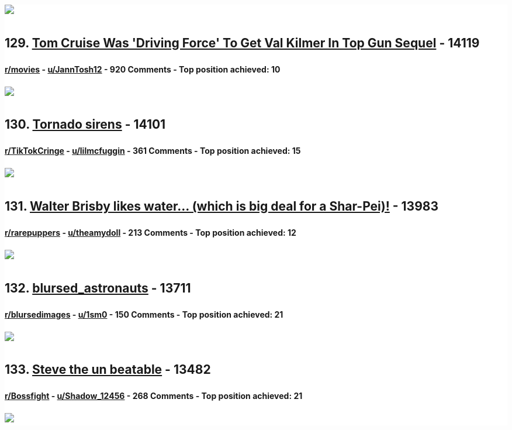 <a href="https://v.redd.it/dezwtve86ek71"><img src="https://a.thumbs.redditmedia.com/6O0HK-6B3w5TfdYsSpuUcFMtfgZaut_uSB2Syb7SeP4.jpg"></img></a>

## 129. [Tom Cruise Was 'Driving Force' To Get Val Kilmer In Top Gun Sequel](http://reddit.com/r/movies/comments/pdvw5t/tom_cruise_was_driving_force_to_get_val_kilmer_in/) - 14119
#### [r/movies](http://reddit.com/r/movies) - [u/JannTosh12](http://reddit.com/u/JannTosh12) - 920 Comments - Top position achieved: 10

<a href="https://toofab.com/2021/08/27/tom-cruise-val-kilmer-top-gun-maverick/"><img src="https://b.thumbs.redditmedia.com/H0oCLsGi8AZluZUpmibpCLdv9Yyb9UHUAD0-r_1AXJk.jpg"></img></a>

## 130. [Tornado sirens](http://reddit.com/r/TikTokCringe/comments/pduxaf/tornado_sirens/) - 14101
#### [r/TikTokCringe](http://reddit.com/r/TikTokCringe) - [u/lilmcfuggin](http://reddit.com/u/lilmcfuggin) - 361 Comments - Top position achieved: 15

<a href="https://v.redd.it/1x38n1eeqak71"><img src="https://b.thumbs.redditmedia.com/ErTcQ0Cp88FNyjIFDA4Y-DTinlb2JZ8RQXBOaUJxe8Q.jpg"></img></a>

## 131. [Walter Brisby likes water… (which is big deal for a Shar-Pei)!](http://reddit.com/r/rarepuppers/comments/pe5ja4/walter_brisby_likes_water_which_is_big_deal_for_a/) - 13983
#### [r/rarepuppers](http://reddit.com/r/rarepuppers) - [u/theamydoll](http://reddit.com/u/theamydoll) - 213 Comments - Top position achieved: 12

<a href="https://i.redd.it/k6qej833ldk71.jpg"><img src="https://b.thumbs.redditmedia.com/LYbxM_Vbkvy6_ZQdbiZnjjAL_ZfFknXz4dFPvknys5U.jpg"></img></a>

## 132. [blursed_astronauts](http://reddit.com/r/blursedimages/comments/pe2n15/blursed_astronauts/) - 13711
#### [r/blursedimages](http://reddit.com/r/blursedimages) - [u/1sm0](http://reddit.com/u/1sm0) - 150 Comments - Top position achieved: 21

<a href="https://i.redd.it/nwypsr53tck71.jpg"><img src="https://b.thumbs.redditmedia.com/--9K77-W0iQE-BlaVbKEsYfnW68V53iaPTebsrOvZZs.jpg"></img></a>

## 133. [Steve the un beatable](http://reddit.com/r/Bossfight/comments/pe4yvu/steve_the_un_beatable/) - 13482
#### [r/Bossfight](http://reddit.com/r/Bossfight) - [u/Shadow_12456](http://reddit.com/u/Shadow_12456) - 268 Comments - Top position achieved: 21

<a href="https://i.redd.it/8uk3mr5dfdk71.jpg"><img src="https://b.thumbs.redditmedia.com/jlpbAim2B9L3B0hizdYafKRuNbUTM1EsKXWU1I0lLss.jpg"></img></a>
